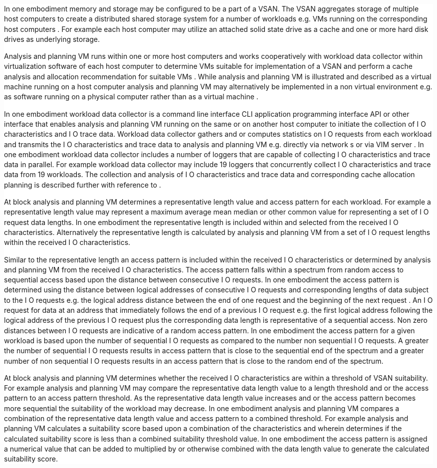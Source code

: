 In one embodiment memory and storage may be configured to be a part of a VSAN. The VSAN aggregates storage of multiple host computers to create a distributed shared storage system for a number of workloads e.g. VMs running on the corresponding host computers . For example each host computer may utilize an attached solid state drive as a cache and one or more hard disk drives as underlying storage.

Analysis and planning VM runs within one or more host computers and works cooperatively with workload data collector within virtualization software of each host computer to determine VMs suitable for implementation of a VSAN and perform a cache analysis and allocation recommendation for suitable VMs . While analysis and planning VM is illustrated and described as a virtual machine running on a host computer analysis and planning VM may alternatively be implemented in a non virtual environment e.g. as software running on a physical computer rather than as a virtual machine .

In one embodiment workload data collector is a command line interface CLI application programming interface API or other interface that enables analysis and planning VM running on the same or on another host computer to initiate the collection of I O characteristics and I O trace data. Workload data collector gathers and or computes statistics on I O requests from each workload and transmits the I O characteristics and trace data to analysis and planning VM e.g. directly via network s or via VIM server . In one embodiment workload data collector includes a number of loggers that are capable of collecting I O characteristics and trace data in parallel. For example workload data collector may include 19 loggers that concurrently collect I O characteristics and trace data from 19 workloads. The collection and analysis of I O characteristics and trace data and corresponding cache allocation planning is described further with reference to .

At block analysis and planning VM determines a representative length value and access pattern for each workload. For example a representative length value may represent a maximum average mean median or other common value for representing a set of I O request data lengths. In one embodiment the representative length is included within and selected from the received I O characteristics. Alternatively the representative length is calculated by analysis and planning VM from a set of I O request lengths within the received I O characteristics.

Similar to the representative length an access pattern is included within the received I O characteristics or determined by analysis and planning VM from the received I O characteristics. The access pattern falls within a spectrum from random access to sequential access based upon the distance between consecutive I O requests. In one embodiment the access pattern is determined using the distance between logical addresses of consecutive I O requests and corresponding lengths of data subject to the I O requests e.g. the logical address distance between the end of one request and the beginning of the next request . An I O request for data at an address that immediately follows the end of a previous I O request e.g. the first logical address following the logical address of the previous I O request plus the corresponding data length is representative of a sequential access. Non zero distances between I O requests are indicative of a random access pattern. In one embodiment the access pattern for a given workload is based upon the number of sequential I O requests as compared to the number non sequential I O requests. A greater the number of sequential I O requests results in access pattern that is close to the sequential end of the spectrum and a greater number of non sequential I O requests results in an access pattern that is close to the random end of the spectrum.

At block analysis and planning VM determines whether the received I O characteristics are within a threshold of VSAN suitability. For example analysis and planning VM may compare the representative data length value to a length threshold and or the access pattern to an access pattern threshold. As the representative data length value increases and or the access pattern becomes more sequential the suitability of the workload may decrease. In one embodiment analysis and planning VM compares a combination of the representative data length value and access pattern to a combined threshold. For example analysis and planning VM calculates a suitability score based upon a combination of the characteristics and wherein determines if the calculated suitability score is less than a combined suitability threshold value. In one embodiment the access pattern is assigned a numerical value that can be added to multiplied by or otherwise combined with the data length value to generate the calculated suitability score.
